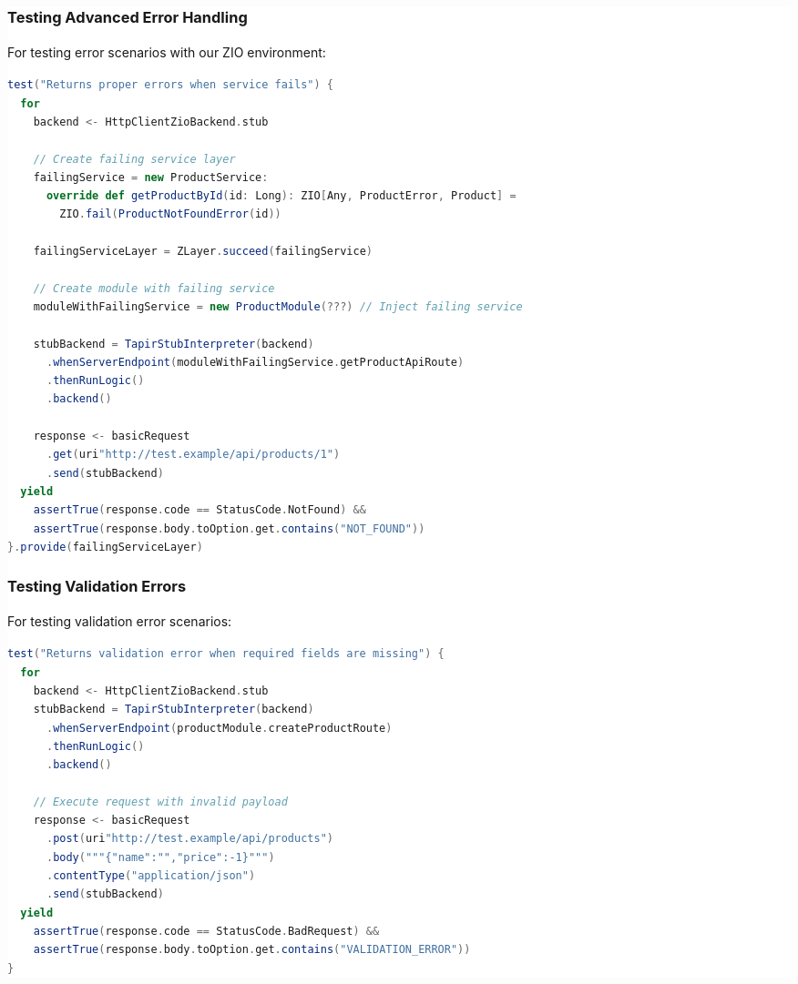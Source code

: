 ### Testing Advanced Error Handling

For testing error scenarios with our ZIO environment:

```scala
test("Returns proper errors when service fails") {
  for
    backend <- HttpClientZioBackend.stub
    
    // Create failing service layer
    failingService = new ProductService:
      override def getProductById(id: Long): ZIO[Any, ProductError, Product] =
        ZIO.fail(ProductNotFoundError(id))
    
    failingServiceLayer = ZLayer.succeed(failingService)
    
    // Create module with failing service
    moduleWithFailingService = new ProductModule(???) // Inject failing service
    
    stubBackend = TapirStubInterpreter(backend)
      .whenServerEndpoint(moduleWithFailingService.getProductApiRoute)
      .thenRunLogic()
      .backend()
      
    response <- basicRequest
      .get(uri"http://test.example/api/products/1")
      .send(stubBackend)
  yield
    assertTrue(response.code == StatusCode.NotFound) &&
    assertTrue(response.body.toOption.get.contains("NOT_FOUND"))
}.provide(failingServiceLayer)
```

### Testing Validation Errors

For testing validation error scenarios:

```scala
test("Returns validation error when required fields are missing") {
  for
    backend <- HttpClientZioBackend.stub
    stubBackend = TapirStubInterpreter(backend)
      .whenServerEndpoint(productModule.createProductRoute)
      .thenRunLogic()
      .backend()
    
    // Execute request with invalid payload
    response <- basicRequest
      .post(uri"http://test.example/api/products")
      .body("""{"name":"","price":-1}""")
      .contentType("application/json")
      .send(stubBackend)
  yield
    assertTrue(response.code == StatusCode.BadRequest) &&
    assertTrue(response.body.toOption.get.contains("VALIDATION_ERROR"))
}
```
